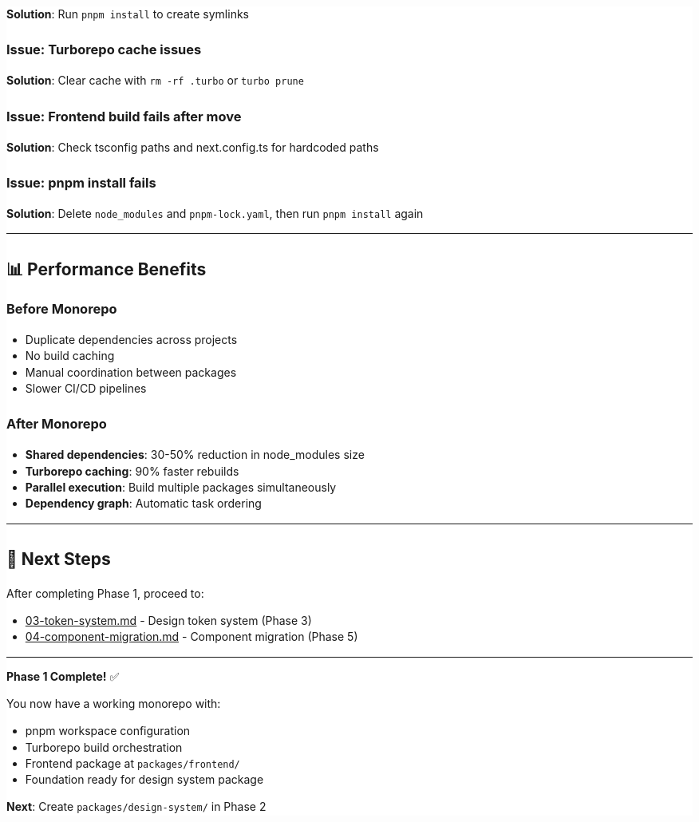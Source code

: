 **Solution**: Run `pnpm install` to create symlinks

### Issue: Turborepo cache issues

**Solution**: Clear cache with `rm -rf .turbo` or `turbo prune`

### Issue: Frontend build fails after move

**Solution**: Check tsconfig paths and next.config.ts for hardcoded paths

### Issue: pnpm install fails

**Solution**: Delete `node_modules` and `pnpm-lock.yaml`, then run `pnpm install` again

---

## 📊 Performance Benefits

### Before Monorepo
- Duplicate dependencies across projects
- No build caching
- Manual coordination between packages
- Slower CI/CD pipelines

### After Monorepo
- **Shared dependencies**: 30-50% reduction in node_modules size
- **Turborepo caching**: 90% faster rebuilds
- **Parallel execution**: Build multiple packages simultaneously
- **Dependency graph**: Automatic task ordering

---

## 🔗 Next Steps

After completing Phase 1, proceed to:
- [03-token-system.md](03-token-system.md) - Design token system (Phase 3)
- [04-component-migration.md](04-component-migration.md) - Component migration (Phase 5)

---

**Phase 1 Complete!** ✅

You now have a working monorepo with:
- pnpm workspace configuration
- Turborepo build orchestration
- Frontend package at `packages/frontend/`
- Foundation ready for design system package

**Next**: Create `packages/design-system/` in Phase 2
